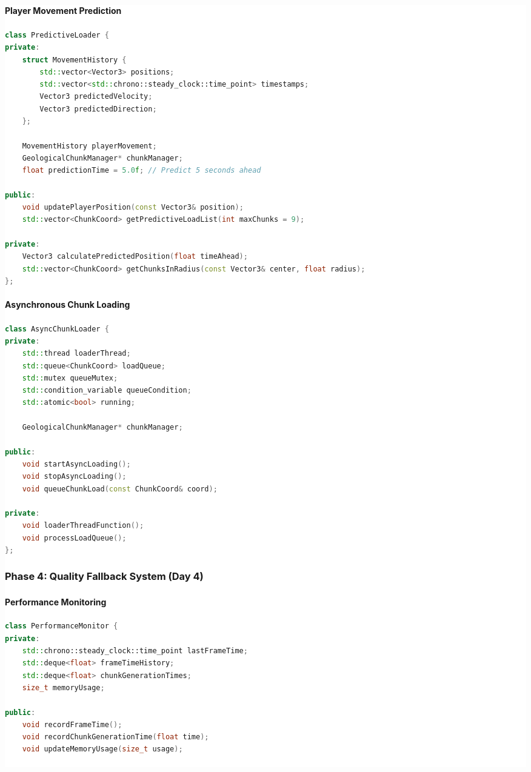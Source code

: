 #### Player Movement Prediction
```cpp
class PredictiveLoader {
private:
    struct MovementHistory {
        std::vector<Vector3> positions;
        std::vector<std::chrono::steady_clock::time_point> timestamps;
        Vector3 predictedVelocity;
        Vector3 predictedDirection;
    };
    
    MovementHistory playerMovement;
    GeologicalChunkManager* chunkManager;
    float predictionTime = 5.0f; // Predict 5 seconds ahead
    
public:
    void updatePlayerPosition(const Vector3& position);
    std::vector<ChunkCoord> getPredictiveLoadList(int maxChunks = 9);
    
private:
    Vector3 calculatePredictedPosition(float timeAhead);
    std::vector<ChunkCoord> getChunksInRadius(const Vector3& center, float radius);
};
```

#### Asynchronous Chunk Loading
```cpp
class AsyncChunkLoader {
private:
    std::thread loaderThread;
    std::queue<ChunkCoord> loadQueue;
    std::mutex queueMutex;
    std::condition_variable queueCondition;
    std::atomic<bool> running;
    
    GeologicalChunkManager* chunkManager;
    
public:
    void startAsyncLoading();
    void stopAsyncLoading();
    void queueChunkLoad(const ChunkCoord& coord);
    
private:
    void loaderThreadFunction();
    void processLoadQueue();
};
```

### Phase 4: Quality Fallback System (Day 4)

#### Performance Monitoring
```cpp
class PerformanceMonitor {
private:
    std::chrono::steady_clock::time_point lastFrameTime;
    std::deque<float> frameTimeHistory;
    std::deque<float> chunkGenerationTimes;
    size_t memoryUsage;
    
public:
    void recordFrameTime();
    void recordChunkGenerationTime(float time);
    void updateMemoryUsage(size_t usage);
    
```